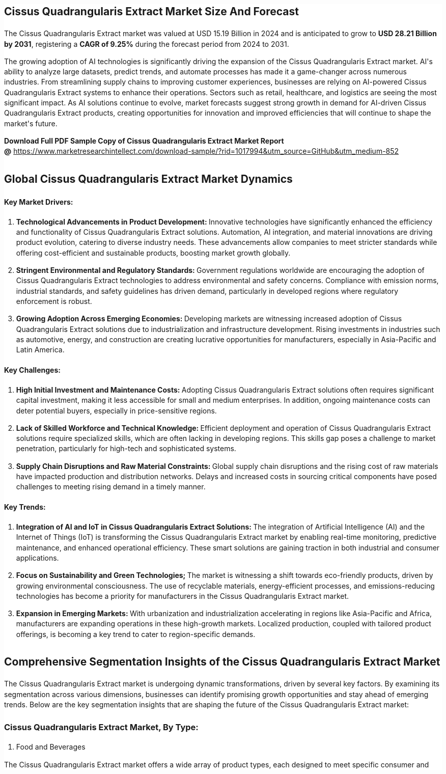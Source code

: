 <h2>Cissus Quadrangularis Extract Market Size And Forecast</h2><p>The Cissus Quadrangularis Extract market was valued at USD 15.19 Billion in 2024 and is anticipated to grow to <strong>USD 28.21 Billion by 2031</strong>, registering a <strong>CAGR of 9.25%</strong> during the forecast period from 2024 to 2031.</p><p>The growing adoption of AI technologies is significantly driving the expansion of the Cissus Quadrangularis Extract market. AI's ability to analyze large datasets, predict trends, and automate processes has made it a game-changer across numerous industries. From streamlining supply chains to improving customer experiences, businesses are relying on AI-powered Cissus Quadrangularis Extract systems to enhance their operations. Sectors such as retail, healthcare, and logistics are seeing the most significant impact. As AI solutions continue to evolve, market forecasts suggest strong growth in demand for AI-driven Cissus Quadrangularis Extract products, creating opportunities for innovation and improved efficiencies that will continue to shape the market's future.</p><p><strong>Download Full PDF Sample Copy of Cissus Quadrangularis Extract Market Report @</strong>&nbsp;<a href="https://www.marketresearchintellect.com/download-sample/?rid=1017994&amp;utm_source=GitHub&amp;utm_medium-852">https://www.marketresearchintellect.com/download-sample/?rid=1017994&amp;utm_source=GitHub&amp;utm_medium-852</a></p><h2>Global Cissus Quadrangularis Extract Market Dynamics</h2><h4><strong>Key Market Drivers:</strong></h4><ol><li><p><strong>Technological Advancements in Product Development:&nbsp;</strong>Innovative technologies have significantly enhanced the efficiency and functionality of Cissus Quadrangularis Extract solutions. Automation, AI integration, and material innovations are driving product evolution, catering to diverse industry needs. These advancements allow companies to meet stricter standards while offering cost-efficient and sustainable products, boosting market growth globally.</p></li><li><p><strong>Stringent Environmental and Regulatory Standards:&nbsp;</strong>Government regulations worldwide are encouraging the adoption of Cissus Quadrangularis Extract technologies to address environmental and safety concerns. Compliance with emission norms, industrial standards, and safety guidelines has driven demand, particularly in developed regions where regulatory enforcement is robust.</p></li><li><p><strong>Growing Adoption Across Emerging Economies:&nbsp;</strong>Developing markets are witnessing increased adoption of Cissus Quadrangularis Extract solutions due to industrialization and infrastructure development. Rising investments in industries such as automotive, energy, and construction are creating lucrative opportunities for manufacturers, especially in Asia-Pacific and Latin America.</p></li></ol><h4><strong>Key Challenges:</strong></h4><ol><li><p><strong>High Initial Investment and Maintenance Costs:&nbsp;</strong>Adopting Cissus Quadrangularis Extract solutions often requires significant capital investment, making it less accessible for small and medium enterprises. In addition, ongoing maintenance costs can deter potential buyers, especially in price-sensitive regions.</p></li><li><p><strong>Lack of Skilled Workforce and Technical Knowledge:&nbsp;</strong>Efficient deployment and operation of Cissus Quadrangularis Extract solutions require specialized skills, which are often lacking in developing regions. This skills gap poses a challenge to market penetration, particularly for high-tech and sophisticated systems.</p></li><li><p><strong>Supply Chain Disruptions and Raw Material Constraints:&nbsp;</strong>Global supply chain disruptions and the rising cost of raw materials have impacted production and distribution networks. Delays and increased costs in sourcing critical components have posed challenges to meeting rising demand in a timely manner.</p></li></ol><h4><strong>Key Trends:</strong></h4><ol><li><p><strong>Integration of AI and IoT in Cissus Quadrangularis Extract Solutions:&nbsp;</strong>The integration of Artificial Intelligence (AI) and the Internet of Things (IoT) is transforming the Cissus Quadrangularis Extract market by enabling real-time monitoring, predictive maintenance, and enhanced operational efficiency. These smart solutions are gaining traction in both industrial and consumer applications.</p></li><li><p><strong>Focus on Sustainability and Green Technologies;&nbsp;</strong>The market is witnessing a shift towards eco-friendly products, driven by growing environmental consciousness. The use of recyclable materials, energy-efficient processes, and emissions-reducing technologies has become a priority for manufacturers in the Cissus Quadrangularis Extract market.</p></li><li><p><strong>Expansion in Emerging Markets:&nbsp;</strong>With urbanization and industrialization accelerating in regions like Asia-Pacific and Africa, manufacturers are expanding operations in these high-growth markets. Localized production, coupled with tailored product offerings, is becoming a key trend to cater to region-specific demands.</p></li></ol><div class="article-main__content" data-test-id="publishing-text-block"><h2>Comprehensive Segmentation Insights of the Cissus Quadrangularis Extract Market</h2><p>The Cissus Quadrangularis Extract market is undergoing dynamic transformations, driven by several key factors. By examining its segmentation across various dimensions, businesses can identify promising growth opportunities and stay ahead of emerging trends. Below are the key segmentation insights that are shaping the future of the Cissus Quadrangularis Extract market:</p><h3><strong>Cissus Quadrangularis Extract Market, By Type:<br /></strong></h3><ol><li>Food and Beverages</li></ol><p>The Cissus Quadrangularis Extract market offers a wide array of product types, each designed to meet specific consumer and